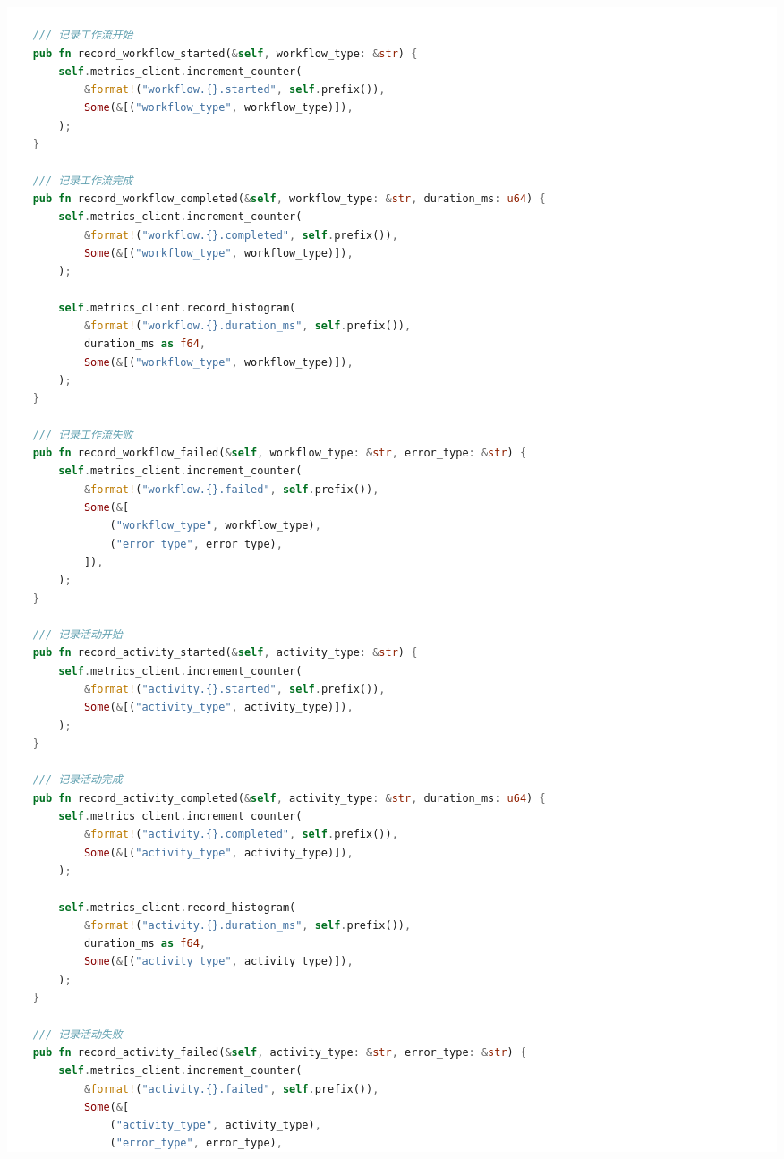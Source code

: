 ```rust
    
    /// 记录工作流开始
    pub fn record_workflow_started(&self, workflow_type: &str) {
        self.metrics_client.increment_counter(
            &format!("workflow.{}.started", self.prefix()),
            Some(&[("workflow_type", workflow_type)]),
        );
    }
    
    /// 记录工作流完成
    pub fn record_workflow_completed(&self, workflow_type: &str, duration_ms: u64) {
        self.metrics_client.increment_counter(
            &format!("workflow.{}.completed", self.prefix()),
            Some(&[("workflow_type", workflow_type)]),
        );
        
        self.metrics_client.record_histogram(
            &format!("workflow.{}.duration_ms", self.prefix()),
            duration_ms as f64,
            Some(&[("workflow_type", workflow_type)]),
        );
    }
    
    /// 记录工作流失败
    pub fn record_workflow_failed(&self, workflow_type: &str, error_type: &str) {
        self.metrics_client.increment_counter(
            &format!("workflow.{}.failed", self.prefix()),
            Some(&[
                ("workflow_type", workflow_type),
                ("error_type", error_type),
            ]),
        );
    }
    
    /// 记录活动开始
    pub fn record_activity_started(&self, activity_type: &str) {
        self.metrics_client.increment_counter(
            &format!("activity.{}.started", self.prefix()),
            Some(&[("activity_type", activity_type)]),
        );
    }
    
    /// 记录活动完成
    pub fn record_activity_completed(&self, activity_type: &str, duration_ms: u64) {
        self.metrics_client.increment_counter(
            &format!("activity.{}.completed", self.prefix()),
            Some(&[("activity_type", activity_type)]),
        );
        
        self.metrics_client.record_histogram(
            &format!("activity.{}.duration_ms", self.prefix()),
            duration_ms as f64,
            Some(&[("activity_type", activity_type)]),
        );
    }
    
    /// 记录活动失败
    pub fn record_activity_failed(&self, activity_type: &str, error_type: &str) {
        self.metrics_client.increment_counter(
            &format!("activity.{}.failed", self.prefix()),
            Some(&[
                ("activity_type", activity_type),
                ("error_type", error_type),
```